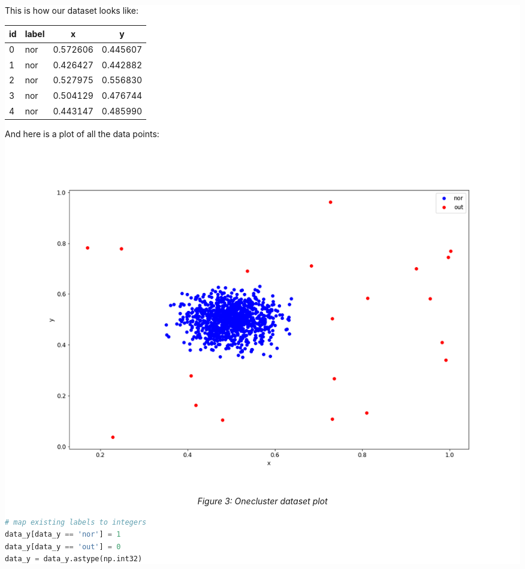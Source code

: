 This is how our dataset looks like: 

| id   | label | x        | y        |
| ---- | ----- | -------- | -------- |
| 0    | nor   | 0.572606 | 0.445607 |
| 1    | nor   | 0.426427 | 0.442882 |
| 2    | nor   | 0.527975 | 0.556830 |
| 3    | nor   | 0.504129 | 0.476744 |
| 4    | nor   | 0.443147 | 0.485990 |

And here is a plot of all the data points:

<p align='center'>
  <img src="/assets/gans-for-outlier-detection/onecluster.png"><br>
  <em>Figure 3: Onecluster dataset plot</em>
</p>


```python
# map existing labels to integers
data_y[data_y == 'nor'] = 1
data_y[data_y == 'out'] = 0
data_y = data_y.astype(np.int32)
```
